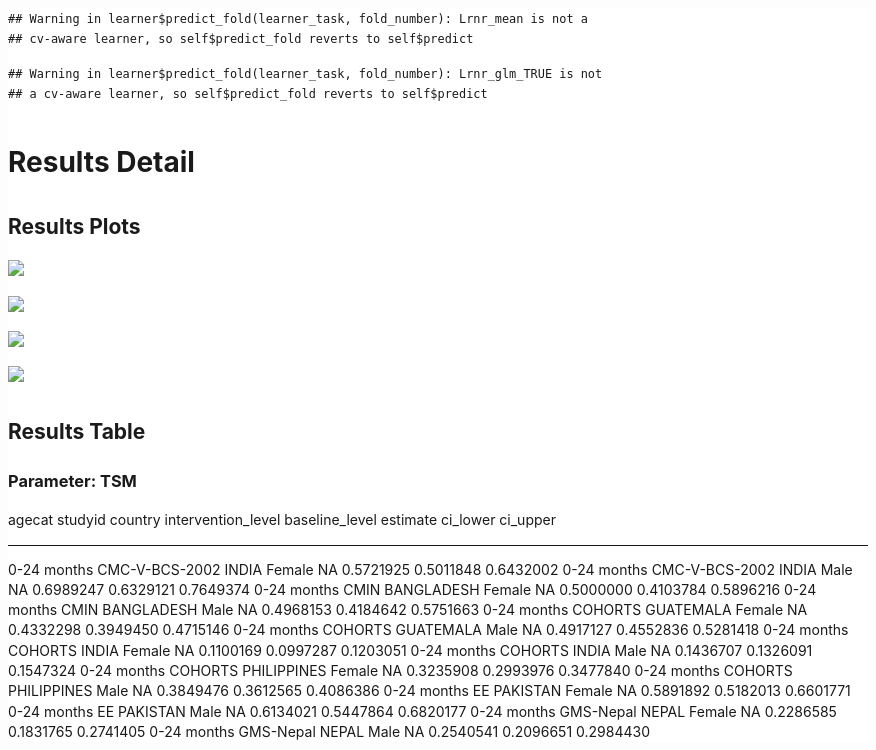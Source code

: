 ```
## Warning in learner$predict_fold(learner_task, fold_number): Lrnr_mean is not a
## cv-aware learner, so self$predict_fold reverts to self$predict
```

```
## Warning in learner$predict_fold(learner_task, fold_number): Lrnr_glm_TRUE is not
## a cv-aware learner, so self$predict_fold reverts to self$predict
```




# Results Detail

## Results Plots
![](/tmp/3197fe2c-4a8c-40e0-b487-d3c0cbbcb071/1b76dea8-ea38-4637-948e-fdcd3cc101fa/REPORT_files/figure-html/plot_tsm-1.png)

![](/tmp/3197fe2c-4a8c-40e0-b487-d3c0cbbcb071/1b76dea8-ea38-4637-948e-fdcd3cc101fa/REPORT_files/figure-html/plot_rr-1.png)



![](/tmp/3197fe2c-4a8c-40e0-b487-d3c0cbbcb071/1b76dea8-ea38-4637-948e-fdcd3cc101fa/REPORT_files/figure-html/plot_paf-1.png)

![](/tmp/3197fe2c-4a8c-40e0-b487-d3c0cbbcb071/1b76dea8-ea38-4637-948e-fdcd3cc101fa/REPORT_files/figure-html/plot_par-1.png)

## Results Table

### Parameter: TSM


agecat        studyid          country                        intervention_level   baseline_level     estimate    ci_lower    ci_upper
------------  ---------------  -----------------------------  -------------------  ---------------  ----------  ----------  ----------
0-24 months   CMC-V-BCS-2002   INDIA                          Female               NA                0.5721925   0.5011848   0.6432002
0-24 months   CMC-V-BCS-2002   INDIA                          Male                 NA                0.6989247   0.6329121   0.7649374
0-24 months   CMIN             BANGLADESH                     Female               NA                0.5000000   0.4103784   0.5896216
0-24 months   CMIN             BANGLADESH                     Male                 NA                0.4968153   0.4184642   0.5751663
0-24 months   COHORTS          GUATEMALA                      Female               NA                0.4332298   0.3949450   0.4715146
0-24 months   COHORTS          GUATEMALA                      Male                 NA                0.4917127   0.4552836   0.5281418
0-24 months   COHORTS          INDIA                          Female               NA                0.1100169   0.0997287   0.1203051
0-24 months   COHORTS          INDIA                          Male                 NA                0.1436707   0.1326091   0.1547324
0-24 months   COHORTS          PHILIPPINES                    Female               NA                0.3235908   0.2993976   0.3477840
0-24 months   COHORTS          PHILIPPINES                    Male                 NA                0.3849476   0.3612565   0.4086386
0-24 months   EE               PAKISTAN                       Female               NA                0.5891892   0.5182013   0.6601771
0-24 months   EE               PAKISTAN                       Male                 NA                0.6134021   0.5447864   0.6820177
0-24 months   GMS-Nepal        NEPAL                          Female               NA                0.2286585   0.1831765   0.2741405
0-24 months   GMS-Nepal        NEPAL                          Male                 NA                0.2540541   0.2096651   0.2984430